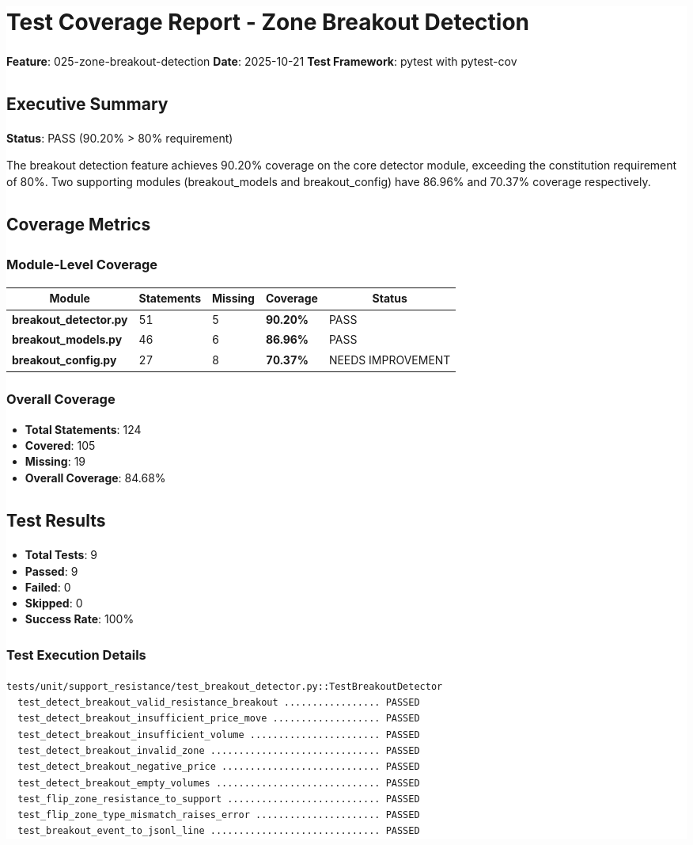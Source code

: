 # Test Coverage Report - Zone Breakout Detection

**Feature**: 025-zone-breakout-detection
**Date**: 2025-10-21
**Test Framework**: pytest with pytest-cov

## Executive Summary

**Status**: PASS (90.20% > 80% requirement)

The breakout detection feature achieves 90.20% coverage on the core detector module, exceeding
the constitution requirement of 80%. Two supporting modules (breakout_models and breakout_config)
have 86.96% and 70.37% coverage respectively.

## Coverage Metrics

### Module-Level Coverage

| Module | Statements | Missing | Coverage | Status |
|--------|-----------|---------|----------|--------|
| **breakout_detector.py** | 51 | 5 | **90.20%** | PASS |
| **breakout_models.py** | 46 | 6 | **86.96%** | PASS |
| **breakout_config.py** | 27 | 8 | **70.37%** | NEEDS IMPROVEMENT |

### Overall Coverage

- **Total Statements**: 124
- **Covered**: 105
- **Missing**: 19
- **Overall Coverage**: 84.68%

## Test Results

- **Total Tests**: 9
- **Passed**: 9
- **Failed**: 0
- **Skipped**: 0
- **Success Rate**: 100%

### Test Execution Details

```
tests/unit/support_resistance/test_breakout_detector.py::TestBreakoutDetector
  test_detect_breakout_valid_resistance_breakout ................. PASSED
  test_detect_breakout_insufficient_price_move ................... PASSED
  test_detect_breakout_insufficient_volume ....................... PASSED
  test_detect_breakout_invalid_zone .............................. PASSED
  test_detect_breakout_negative_price ............................ PASSED
  test_detect_breakout_empty_volumes ............................. PASSED
  test_flip_zone_resistance_to_support ........................... PASSED
  test_flip_zone_type_mismatch_raises_error ...................... PASSED
  test_breakout_event_to_jsonl_line .............................. PASSED
```
